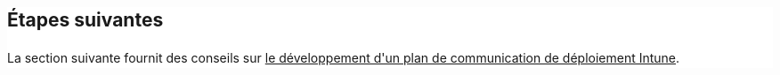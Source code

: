 
## <a name="next-steps"></a>Étapes suivantes

La section suivante fournit des conseils sur [le développement d'un plan de communication de déploiement Intune](../planning-guide-communication-plan.md).
